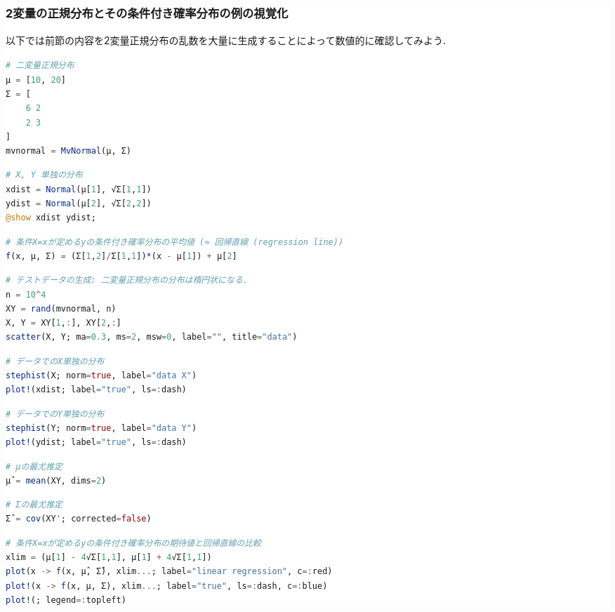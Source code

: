 ### 2変量の正規分布とその条件付き確率分布の例の視覚化

以下では前節の内容を2変量正規分布の乱数を大量に生成することによって数値的に確認してみよう.

```julia
# 二変量正規分布
μ = [10, 20]
Σ = [
    6 2
    2 3
]
mvnormal = MvNormal(μ, Σ)
```

```julia
# X, Y 単独の分布
xdist = Normal(μ[1], √Σ[1,1])
ydist = Normal(μ[2], √Σ[2,2])
@show xdist ydist;
```

```julia
# 条件X=xが定めるyの条件付き確率分布の平均値 (≈ 回帰直線 (regression line))
f(x, μ, Σ) = (Σ[1,2]/Σ[1,1])*(x - μ[1]) + μ[2]
```

```julia
# テストデータの生成: 二変量正規分布の分布は楕円状になる.
n = 10^4
XY = rand(mvnormal, n)
X, Y = XY[1,:], XY[2,:]
scatter(X, Y; ma=0.3, ms=2, msw=0, label="", title="data")
```

```julia
# データでのX単独の分布
stephist(X; norm=true, label="data X")
plot!(xdist; label="true", ls=:dash)
```

```julia
# データでのY単独の分布
stephist(Y; norm=true, label="data Y")
plot!(ydist; label="true", ls=:dash)
```

```julia
# μの最尤推定
μ̂ = mean(XY, dims=2)
```

```julia
# Σの最尤推定
Σ̂ = cov(XY'; corrected=false)
```

```julia
# 条件X=xが定めるyの条件付き確率分布の期待値と回帰直線の比較
xlim = (μ[1] - 4√Σ[1,1], μ[1] + 4√Σ[1,1])
plot(x -> f(x, μ̂, Σ̂), xlim...; label="linear regression", c=:red)
plot!(x -> f(x, μ, Σ), xlim...; label="true", ls=:dash, c=:blue)
plot!(; legend=:topleft)
```
